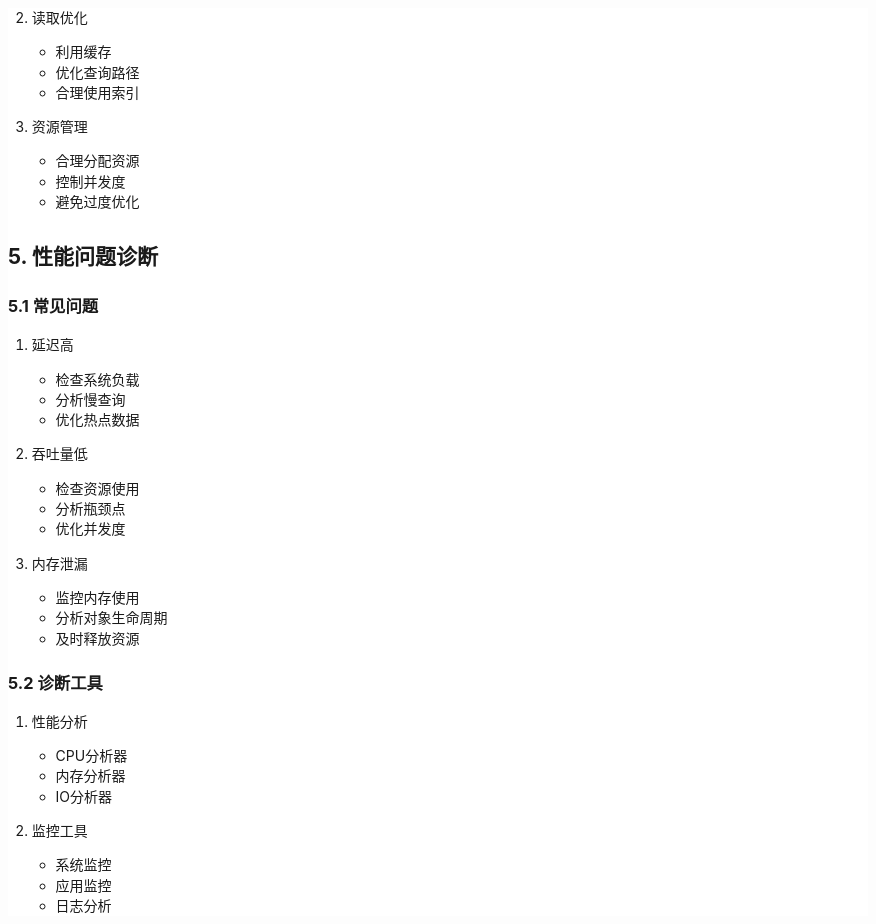 2. 读取优化
   - 利用缓存
   - 优化查询路径
   - 合理使用索引

3. 资源管理
   - 合理分配资源
   - 控制并发度
   - 避免过度优化

## 5. 性能问题诊断

### 5.1 常见问题
1. 延迟高
   - 检查系统负载
   - 分析慢查询
   - 优化热点数据

2. 吞吐量低
   - 检查资源使用
   - 分析瓶颈点
   - 优化并发度

3. 内存泄漏
   - 监控内存使用
   - 分析对象生命周期
   - 及时释放资源

### 5.2 诊断工具
1. 性能分析
   - CPU分析器
   - 内存分析器
   - IO分析器

2. 监控工具
   - 系统监控
   - 应用监控
   - 日志分析 